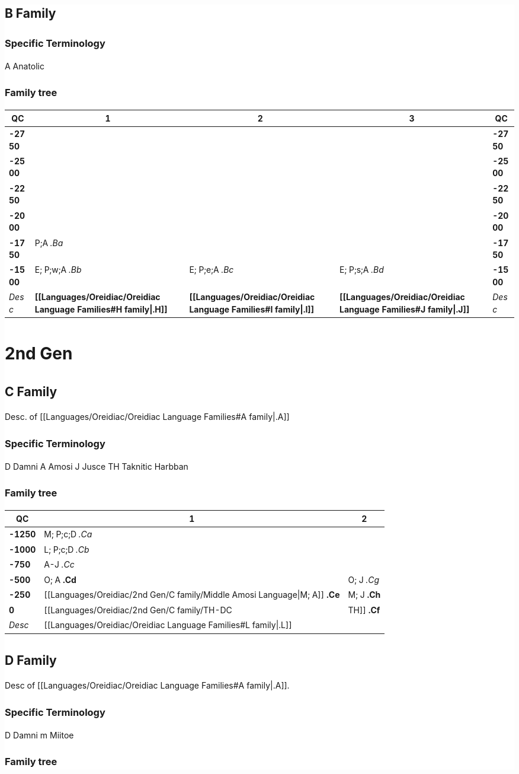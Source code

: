 ## B Family
### Specific Terminology
A Anatolic
### Family tree

| QC | 1 | 2 | 3 | QC |
| -- | -- | -- | -- | -- |
| **-2750** | | | | **-2750**
| **-2500** | | | | **-2500**
| **-2250** | | | | **-2250**
| **-2000** | | | | **-2000**
| **-1750** | P;A *.Ba*||| **-1750**
| **-1500** | E; P;w;A *.Bb* | E; P;e;A *.Bc* | E; P;s;A *.Bd* | **-1500**
| *Desc* | **[[Languages/Oreidiac/Oreidiac Language Families#H family\|.H]]** | **[[Languages/Oreidiac/Oreidiac Language Families#I family\|.I]]** | **[[Languages/Oreidiac/Oreidiac Language Families#J family\|.J]]** | *Desc* |
# 2nd Gen
## C Family
Desc. of [[Languages/Oreidiac/Oreidiac Language Families#A family|.A]]
### Specific Terminology
D Damni
A Amosi
J Jusce
TH Taknitic Harbban
### Family tree

| QC | 1 | 2 |
| -- | -- | -- |
| **-1250** | M; P;c;D *.Ca*||
| **-1000** | L; P;c;D *.Cb*||
| **-750** | A-J *.Cc*||
| **-500** | O; A **.Cd** | O; J *.Cg* |
| **-250** | [[Languages/Oreidiac/2nd Gen/C family/Middle Amosi Language\|M; A]] **.Ce** | M; J **.Ch** |
| **0** | [[Languages/Oreidiac/2nd Gen/C family/TH-DC|TH]] **.Cf** | [[Languages/Oreidiac/2nd Gen/C family/Jusce Language\|J]] **.Ci** |
| *Desc* | [[Languages/Oreidiac/Oreidiac Language Families#L family\|.L]] ||
## D Family
Desc of [[Languages/Oreidiac/Oreidiac Language Families#A family|.A]].
### Specific Terminology
D Damni
m Miitoe
### Family tree
